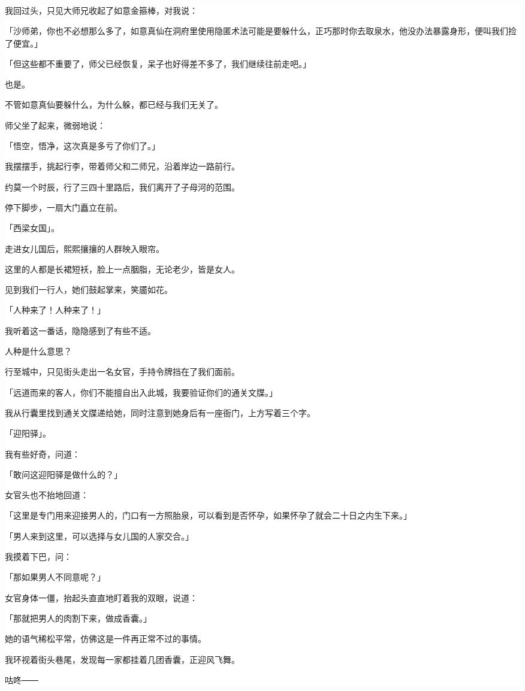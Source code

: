 我回过头，只见大师兄收起了如意金箍棒，对我说：

「沙师弟，你也不必想那么多了，如意真仙在洞府里使用隐匿术法可能是要躲什么，正巧那时你去取泉水，他没办法暴露身形，便叫我们捡了便宜。」

「但这些都不重要了，师父已经恢复，呆子也好得差不多了，我们继续往前走吧。」

也是。

不管如意真仙要躲什么，为什么躲，都已经与我们无关了。

师父坐了起来，微弱地说：

「悟空，悟净，这次真是多亏了你们了。」

我摆摆手，挑起行李，带着师父和二师兄，沿着岸边一路前行。

约莫一个时辰，行了三四十里路后，我们离开了子母河的范围。

停下脚步，一扇大门矗立在前。

「西梁女国」。

走进女儿国后，熙熙攘攘的人群映入眼帘。

这里的人都是长裙短袄，脸上一点胭脂，无论老少，皆是女人。

见到我们一行人，她们鼓起掌来，笑靥如花。

「人种来了！人种来了！」

我听着这一番话，隐隐感到了有些不适。

人种是什么意思？

行至城中，只见街头走出一名女官，手持令牌挡在了我们面前。

「远道而来的客人，你们不能擅自出入此城，我要验证你们的通关文牒。」

我从行囊里找到通关文牒递给她，同时注意到她身后有一座衙门，上方写着三个字。

「迎阳驿」。

我有些好奇，问道：

「敢问这迎阳驿是做什么的？」

女官头也不抬地回道：

「这里是专门用来迎接男人的，门口有一方照胎泉，可以看到是否怀孕，如果怀孕了就会二十日之内生下来。」

「男人来到这里，可以选择与女儿国的人家交合。」

我摸着下巴，问：

「那如果男人不同意呢？」

女官身体一僵，抬起头直直地盯着我的双眼，说道：

「那就把男人的肉割下来，做成香囊。」

她的语气稀松平常，仿佛这是一件再正常不过的事情。

我环视着街头巷尾，发现每一家都挂着几团香囊，正迎风飞舞。

咕咚——
